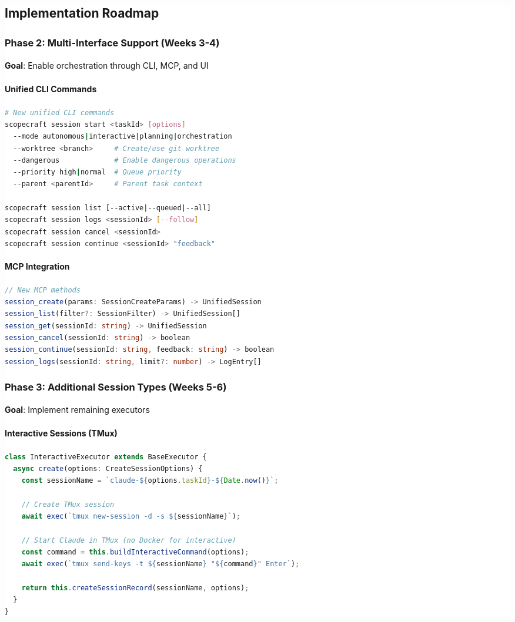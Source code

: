 ## Implementation Roadmap

### Phase 2: Multi-Interface Support (Weeks 3-4)
**Goal**: Enable orchestration through CLI, MCP, and UI

#### Unified CLI Commands
```bash
# New unified CLI commands
scopecraft session start <taskId> [options]
  --mode autonomous|interactive|planning|orchestration
  --worktree <branch>     # Create/use git worktree
  --dangerous             # Enable dangerous operations
  --priority high|normal  # Queue priority
  --parent <parentId>     # Parent task context

scopecraft session list [--active|--queued|--all]
scopecraft session logs <sessionId> [--follow]
scopecraft session cancel <sessionId>
scopecraft session continue <sessionId> "feedback"
```

#### MCP Integration
```typescript
// New MCP methods
session_create(params: SessionCreateParams) -> UnifiedSession
session_list(filter?: SessionFilter) -> UnifiedSession[]
session_get(sessionId: string) -> UnifiedSession
session_cancel(sessionId: string) -> boolean
session_continue(sessionId: string, feedback: string) -> boolean
session_logs(sessionId: string, limit?: number) -> LogEntry[]
```

### Phase 3: Additional Session Types (Weeks 5-6)
**Goal**: Implement remaining executors

#### Interactive Sessions (TMux)
```typescript
class InteractiveExecutor extends BaseExecutor {
  async create(options: CreateSessionOptions) {
    const sessionName = `claude-${options.taskId}-${Date.now()}`;
    
    // Create TMux session
    await exec(`tmux new-session -d -s ${sessionName}`);
    
    // Start Claude in TMux (no Docker for interactive)
    const command = this.buildInteractiveCommand(options);
    await exec(`tmux send-keys -t ${sessionName} "${command}" Enter`);
    
    return this.createSessionRecord(sessionName, options);
  }
}
```
